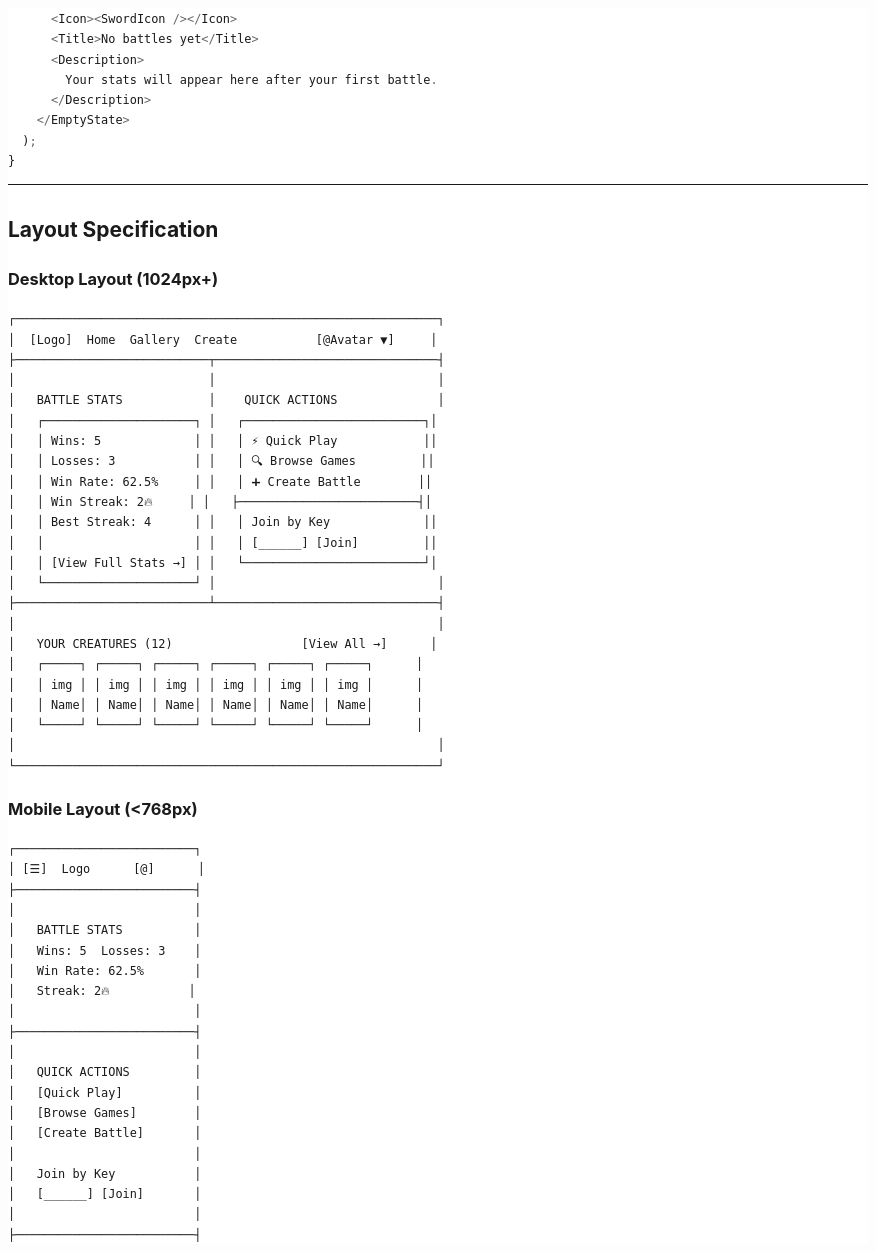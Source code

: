 ```typescript
      <Icon><SwordIcon /></Icon>
      <Title>No battles yet</Title>
      <Description>
        Your stats will appear here after your first battle.
      </Description>
    </EmptyState>
  );
}
```

---

## Layout Specification

### Desktop Layout (1024px+)
```
┌───────────────────────────────────────────────────────────┐
│  [Logo]  Home  Gallery  Create           [@Avatar ▼]     │
├───────────────────────────┬───────────────────────────────┤
│                           │                               │
│   BATTLE STATS            │    QUICK ACTIONS              │
│   ┌─────────────────────┐ │   ┌─────────────────────────┐│
│   │ Wins: 5             │ │   │ ⚡ Quick Play            ││
│   │ Losses: 3           │ │   │ 🔍 Browse Games         ││
│   │ Win Rate: 62.5%     │ │   │ ➕ Create Battle        ││
│   │ Win Streak: 2🔥     │ │   ├─────────────────────────┤│
│   │ Best Streak: 4      │ │   │ Join by Key             ││
│   │                     │ │   │ [______] [Join]         ││
│   │ [View Full Stats →] │ │   └─────────────────────────┘│
│   └─────────────────────┘ │                               │
├───────────────────────────┴───────────────────────────────┤
│                                                           │
│   YOUR CREATURES (12)                  [View All →]      │
│   ┌─────┐ ┌─────┐ ┌─────┐ ┌─────┐ ┌─────┐ ┌─────┐      │
│   │ img │ │ img │ │ img │ │ img │ │ img │ │ img │      │
│   │ Name│ │ Name│ │ Name│ │ Name│ │ Name│ │ Name│      │
│   └─────┘ └─────┘ └─────┘ └─────┘ └─────┘ └─────┘      │
│                                                           │
└───────────────────────────────────────────────────────────┘
```

### Mobile Layout (<768px)
```
┌─────────────────────────┐
│ [☰]  Logo      [@]      │
├─────────────────────────┤
│                         │
│   BATTLE STATS          │
│   Wins: 5  Losses: 3    │
│   Win Rate: 62.5%       │
│   Streak: 2🔥           │
│                         │
├─────────────────────────┤
│                         │
│   QUICK ACTIONS         │
│   [Quick Play]          │
│   [Browse Games]        │
│   [Create Battle]       │
│                         │
│   Join by Key           │
│   [______] [Join]       │
│                         │
├─────────────────────────┤
```